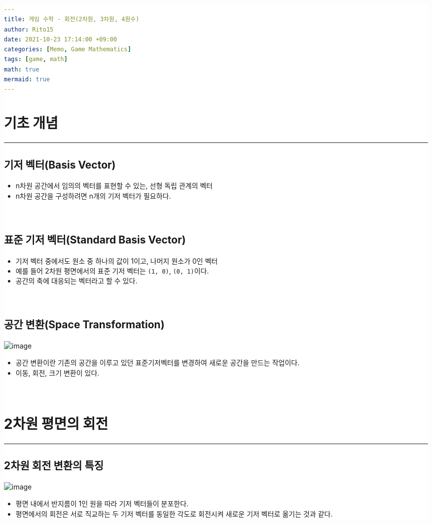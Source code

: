 ```yaml
---
title: 게임 수학 - 회전(2차원, 3차원, 4원수)
author: Rito15
date: 2021-10-23 17:14:00 +09:00
categories: [Memo, Game Mathematics]
tags: [game, math]
math: true
mermaid: true
---
```


# 기초 개념
---

## **기저 벡터(Basis Vector)**

- n차원 공간에서 임의의 벡터를 표현할 수 있는, 선형 독립 관계의 벡터
- n차원 공간을 구성하려면 n개의 기저 벡터가 필요하다.

<br>

## **표준 기저 벡터(Standard Basis Vector)**

- 기저 벡터 중에서도 원소 중 하나의 값이 1이고, 나머지 원소가 0인 벡터
- 예를 들어 2차원 평면에서의 표준 기저 벡터는 `(1, 0)`, `(0, 1)`이다.
- 공간의 축에 대응되는 벡터라고 할 수 있다.

<br>

## **공간 변환(Space Transformation)**

![image](https://user-images.githubusercontent.com/42164422/138549552-ef3f2112-a2b8-46b7-a70d-202ac0c7d3a5.png)

- 공간 변환이란 기존의 공간을 이루고 있던 표준기저벡터를 변경하여 새로운 공간을 만드는 작업이다.
- 이동, 회전, 크기 변환이 있다.

<br>



# 2차원 평면의 회전
---

## **2차원 회전 변환의 특징**

![image](https://user-images.githubusercontent.com/42164422/138550895-7a4b4692-96d4-45b9-8b37-0c7368d43fc0.png)

- 평면 내에서 반지름이 1인 원을 따라 기저 벡터들이 분포한다.
- 평면에서의 회전은 서로 직교하는 두 기저 벡터를 동일한 각도로 회전시켜 새로운 기저 벡터로 옮기는 것과 같다.
